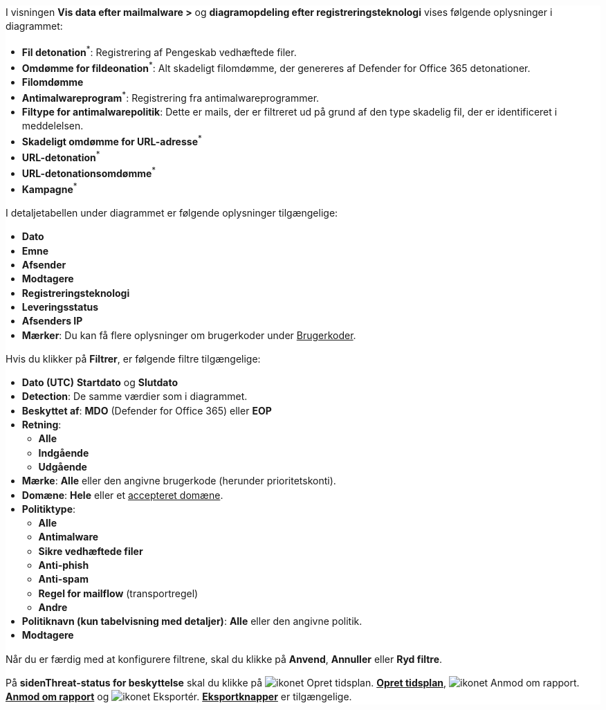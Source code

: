 I visningen **Vis data efter mailmalware \>** og **diagramopdeling efter registreringsteknologi** vises følgende oplysninger i diagrammet:

- **Fil detonation**<sup>\*</sup>: Registrering af Pengeskab vedhæftede filer.
- **Omdømme for fildeonation**<sup>\*</sup>: Alt skadeligt filomdømme, der genereres af Defender for Office 365 detonationer.
- **Filomdømme**
- **Antimalwareprogram**<sup>\*</sup>: Registrering fra antimalwareprogrammer.
- **Filtype for antimalwarepolitik**: Dette er mails, der er filtreret ud på grund af den type skadelig fil, der er identificeret i meddelelsen.
- **Skadeligt omdømme for URL-adresse**<sup>\*</sup>
- **URL-detonation**<sup>\*</sup>
- **URL-detonationsomdømme**<sup>\*</sup>
- **Kampagne**<sup>\*</sup>

I detaljetabellen under diagrammet er følgende oplysninger tilgængelige:

- **Dato**
- **Emne**
- **Afsender**
- **Modtagere**
- **Registreringsteknologi**
- **Leveringsstatus**
- **Afsenders IP**
- **Mærker**: Du kan få flere oplysninger om brugerkoder under [Brugerkoder](user-tags.md).

Hvis du klikker på **Filtrer**, er følgende filtre tilgængelige:

- **Dato (UTC)** **Startdato** og **Slutdato**
- **Detection**: De samme værdier som i diagrammet.
- **Beskyttet af**: **MDO** (Defender for Office 365) eller **EOP**
- **Retning**:
  - **Alle**
  - **Indgående**
  - **Udgående**
- **Mærke**: **Alle** eller den angivne brugerkode (herunder prioritetskonti).
- **Domæne**: **Hele** eller et [accepteret domæne](/exchange/mail-flow-best-practices/manage-accepted-domains/manage-accepted-domains).
- **Politiktype**:
  - **Alle**
  - **Antimalware**
  - **Sikre vedhæftede filer**
  - **Anti-phish**
  - **Anti-spam**
  - **Regel for mailflow** (transportregel)
  - **Andre**
- **Politiknavn (kun tabelvisning med detaljer)**: **Alle** eller den angivne politik.
- **Modtagere**

Når du er færdig med at konfigurere filtrene, skal du klikke på **Anvend**, **Annuller** eller **Ryd filtre**.

På **sidenThreat-status for beskyttelse** skal du klikke på ![ikonet Opret tidsplan.](../../media/m365-cc-sc-create-icon.png) **[Opret tidsplan](#schedule-report)**, ![ikonet Anmod om rapport.](../../media/m365-cc-sc-download-icon.png) **[Anmod om rapport](#request-report)** og ![ikonet Eksportér.](../../media/m365-cc-sc-download-icon.png) **[Eksportknapper](#export-report)** er tilgængelige.
